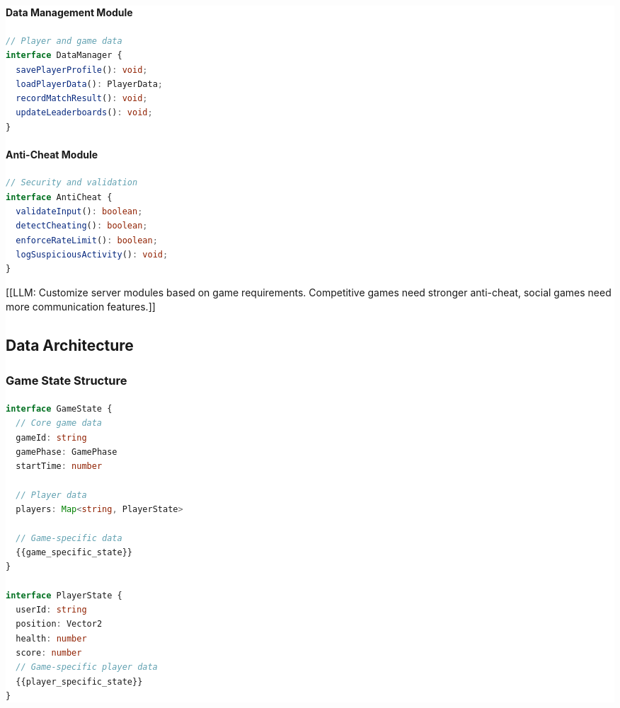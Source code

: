 #### Data Management Module

```typescript
// Player and game data
interface DataManager {
  savePlayerProfile(): void;
  loadPlayerData(): PlayerData;
  recordMatchResult(): void;
  updateLeaderboards(): void;
}
```

#### Anti-Cheat Module

```typescript
// Security and validation
interface AntiCheat {
  validateInput(): boolean;
  detectCheating(): boolean;
  enforceRateLimit(): boolean;
  logSuspiciousActivity(): void;
}
```

[[LLM: Customize server modules based on game requirements. Competitive games need stronger anti-cheat, social games need more communication features.]]

## Data Architecture

### Game State Structure

```typescript
interface GameState {
  // Core game data
  gameId: string
  gamePhase: GamePhase
  startTime: number

  // Player data
  players: Map<string, PlayerState>

  // Game-specific data
  {{game_specific_state}}
}

interface PlayerState {
  userId: string
  position: Vector2
  health: number
  score: number
  // Game-specific player data
  {{player_specific_state}}
}
```
